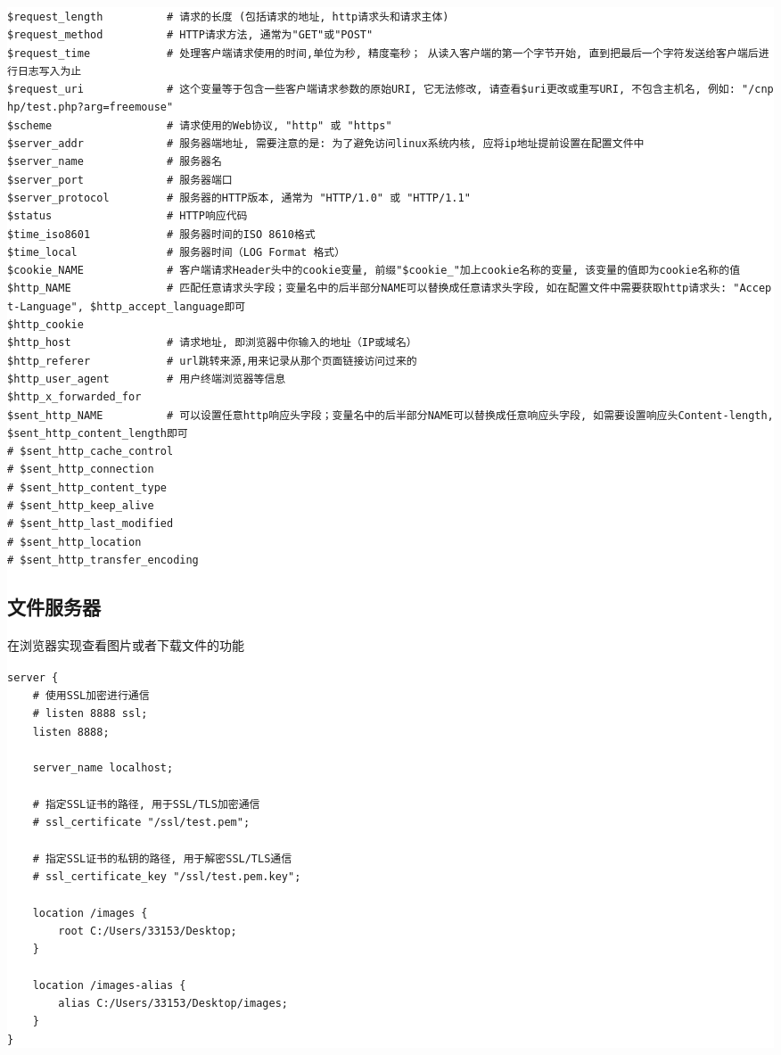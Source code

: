 ```nginx
$request_length          # 请求的长度 (包括请求的地址, http请求头和请求主体)
$request_method          # HTTP请求方法, 通常为"GET"或"POST"
$request_time            # 处理客户端请求使用的时间,单位为秒, 精度毫秒； 从读入客户端的第一个字节开始, 直到把最后一个字符发送给客户端后进行日志写入为止
$request_uri             # 这个变量等于包含一些客户端请求参数的原始URI, 它无法修改, 请查看$uri更改或重写URI, 不包含主机名, 例如: "/cnphp/test.php?arg=freemouse"
$scheme                  # 请求使用的Web协议, "http" 或 "https"
$server_addr             # 服务器端地址, 需要注意的是: 为了避免访问linux系统内核, 应将ip地址提前设置在配置文件中
$server_name             # 服务器名
$server_port             # 服务器端口
$server_protocol         # 服务器的HTTP版本, 通常为 "HTTP/1.0" 或 "HTTP/1.1"
$status                  # HTTP响应代码
$time_iso8601            # 服务器时间的ISO 8610格式
$time_local              # 服务器时间（LOG Format 格式）
$cookie_NAME             # 客户端请求Header头中的cookie变量, 前缀"$cookie_"加上cookie名称的变量, 该变量的值即为cookie名称的值
$http_NAME               # 匹配任意请求头字段；变量名中的后半部分NAME可以替换成任意请求头字段, 如在配置文件中需要获取http请求头: "Accept-Language", $http_accept_language即可
$http_cookie
$http_host               # 请求地址, 即浏览器中你输入的地址（IP或域名）
$http_referer            # url跳转来源,用来记录从那个页面链接访问过来的
$http_user_agent         # 用户终端浏览器等信息
$http_x_forwarded_for
$sent_http_NAME          # 可以设置任意http响应头字段；变量名中的后半部分NAME可以替换成任意响应头字段, 如需要设置响应头Content-length, $sent_http_content_length即可
# $sent_http_cache_control
# $sent_http_connection
# $sent_http_content_type
# $sent_http_keep_alive
# $sent_http_last_modified
# $sent_http_location
# $sent_http_transfer_encoding
```

## 文件服务器

在浏览器实现查看图片或者下载文件的功能

```nginx
server {  
    # 使用SSL加密进行通信  
    # listen 8888 ssl;
    listen 8888;
  
    server_name localhost;  
  
    # 指定SSL证书的路径, 用于SSL/TLS加密通信  
    # ssl_certificate "/ssl/test.pem";  
      
    # 指定SSL证书的私钥的路径, 用于解密SSL/TLS通信  
    # ssl_certificate_key "/ssl/test.pem.key";  
  
    location /images {  
        root C:/Users/33153/Desktop; 
    }  
  
  	location /images-alias {
        alias C:/Users/33153/Desktop/images;
    }
}
```
